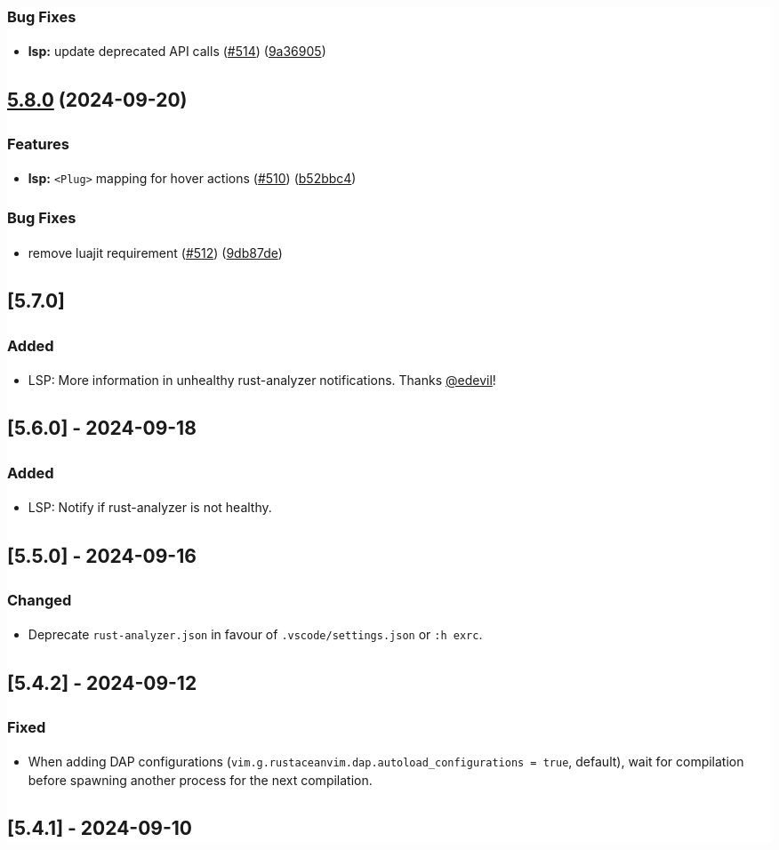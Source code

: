 
### Bug Fixes

* **lsp:** update deprecated API calls ([#514](https://github.com/mrcjkb/rustaceanvim/issues/514)) ([9a36905](https://github.com/mrcjkb/rustaceanvim/commit/9a369055aebd0411a11600f7cfd5c9b39c751eaa))

## [5.8.0](https://github.com/mrcjkb/rustaceanvim/compare/5.7.0...v5.8.0) (2024-09-20)


### Features

* **lsp:** `<Plug>` mapping for hover actions ([#510](https://github.com/mrcjkb/rustaceanvim/issues/510)) ([b52bbc4](https://github.com/mrcjkb/rustaceanvim/commit/b52bbc4bb0e50bf7da65b2695e1d602344877858))


### Bug Fixes

* remove luajit requirement ([#512](https://github.com/mrcjkb/rustaceanvim/issues/512)) ([9db87de](https://github.com/mrcjkb/rustaceanvim/commit/9db87deb7b00d64466b56afff645756530db1c03))

## [5.7.0]

### Added

- LSP: More information in unhealthy rust-analyzer notifications.
  Thanks [@edevil](https://github.com/edevil)!

## [5.6.0] - 2024-09-18

### Added

- LSP: Notify if rust-analyzer is not healthy.

## [5.5.0] - 2024-09-16

### Changed

- Deprecate `rust-analyzer.json` in favour of `.vscode/settings.json`
  or `:h exrc`.

## [5.4.2] - 2024-09-12

### Fixed

- When adding DAP configurations
  (`vim.g.rustaceanvim.dap.autoload_configurations = true`, default),
  wait for compilation before spawning another process for the next compilation.

## [5.4.1] - 2024-09-10
